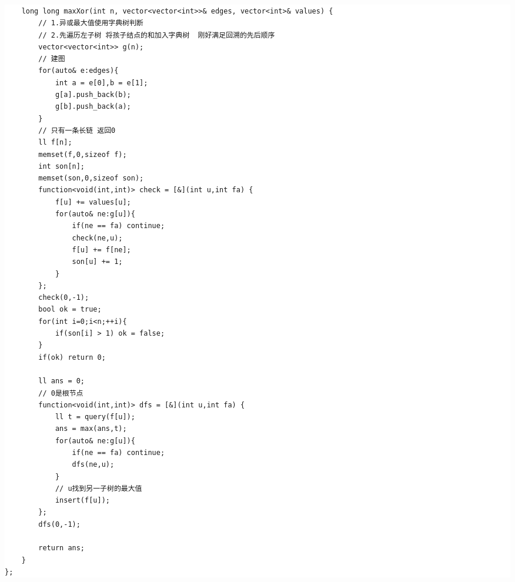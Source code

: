 ```
    long long maxXor(int n, vector<vector<int>>& edges, vector<int>& values) {
        // 1.异或最大值使用字典树判断
        // 2.先遍历左子树 将孩子结点的和加入字典树  刚好满足回溯的先后顺序
        vector<vector<int>> g(n);
        // 建图
        for(auto& e:edges){
            int a = e[0],b = e[1];
            g[a].push_back(b);
            g[b].push_back(a);
        }
        // 只有一条长链 返回0
        ll f[n];
        memset(f,0,sizeof f);
        int son[n];
        memset(son,0,sizeof son);
        function<void(int,int)> check = [&](int u,int fa) {
            f[u] += values[u];
            for(auto& ne:g[u]){
                if(ne == fa) continue;
                check(ne,u);
                f[u] += f[ne];
                son[u] += 1;
            }
        };
        check(0,-1);
        bool ok = true;
        for(int i=0;i<n;++i){
            if(son[i] > 1) ok = false;
        }
        if(ok) return 0;

        ll ans = 0;
        // 0是根节点
        function<void(int,int)> dfs = [&](int u,int fa) {
            ll t = query(f[u]);
            ans = max(ans,t);
            for(auto& ne:g[u]){
                if(ne == fa) continue;
                dfs(ne,u);
            }
            // u找到另一子树的最大值
            insert(f[u]);
        };
        dfs(0,-1);

        return ans;
    }
};
```
